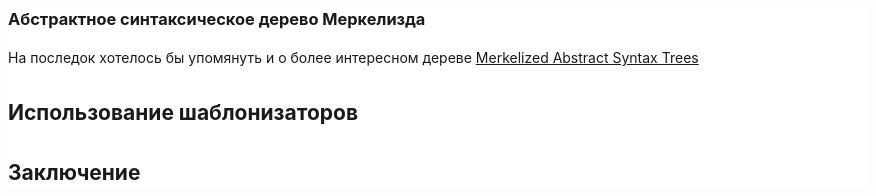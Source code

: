 ### Абстрактное синтаксическое дерево Меркелизда

На последок хотелось бы упомянуть и о более интересном дереве [Merkelized
Abstract Syntax Trees](http://www.mit.edu/~jlrubin/public/pdfs/858report.pdf)

## Использование шаблонизаторов

## Заключение